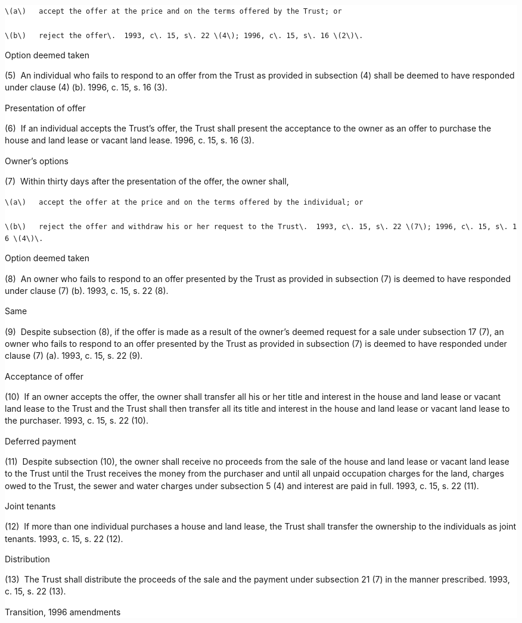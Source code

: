 	\(a\)	accept the offer at the price and on the terms offered by the Trust; or

	\(b\)	reject the offer\.  1993, c\. 15, s\. 22 \(4\); 1996, c\. 15, s\. 16 \(2\)\.

Option deemed taken

\(5\)  An individual who fails to respond to an offer from the Trust as provided in subsection \(4\) shall be deemed to have responded under clause \(4\) \(b\)\.  1996, c\. 15, s\. 16 \(3\)\.

Presentation of offer

\(6\)  If an individual accepts the Trust’s offer, the Trust shall present the acceptance to the owner as an offer to purchase the house and land lease or vacant land lease\.  1996, c\. 15, s\. 16 \(3\)\.

Owner’s options

\(7\)  Within thirty days after the presentation of the offer, the owner shall,

	\(a\)	accept the offer at the price and on the terms offered by the individual; or

	\(b\)	reject the offer and withdraw his or her request to the Trust\.  1993, c\. 15, s\. 22 \(7\); 1996, c\. 15, s\. 16 \(4\)\.

Option deemed taken

\(8\)  An owner who fails to respond to an offer presented by the Trust as provided in subsection \(7\) is deemed to have responded under clause \(7\) \(b\)\.  1993, c\. 15, s\. 22 \(8\)\.

Same

\(9\)  Despite subsection \(8\), if the offer is made as a result of the owner’s deemed request for a sale under subsection 17 \(7\), an owner who fails to respond to an offer presented by the Trust as provided in subsection \(7\) is deemed to have responded under clause \(7\) \(a\)\.  1993, c\. 15, s\. 22 \(9\)\.

Acceptance of offer

\(10\)  If an owner accepts the offer, the owner shall transfer all his or her title and interest in the house and land lease or vacant land lease to the Trust and the Trust shall then transfer all its title and interest in the house and land lease or vacant land lease to the purchaser\.  1993, c\. 15, s\. 22 \(10\)\.

Deferred payment

\(11\)  Despite subsection \(10\), the owner shall receive no proceeds from the sale of the house and land lease or vacant land lease to the Trust until the Trust receives the money from the purchaser and until all unpaid occupation charges for the land, charges owed to the Trust, the sewer and water charges under subsection 5 \(4\) and interest are paid in full\.  1993, c\. 15, s\. 22 \(11\)\.

Joint tenants

\(12\)  If more than one individual purchases a house and land lease, the Trust shall transfer the ownership to the individuals as joint tenants\.  1993, c\. 15, s\. 22 \(12\)\.

Distribution

\(13\)  The Trust shall distribute the proceeds of the sale and the payment under subsection 21 \(7\) in the manner prescribed\.  1993, c\. 15, s\. 22 \(13\)\.

Transition, 1996 amendments
